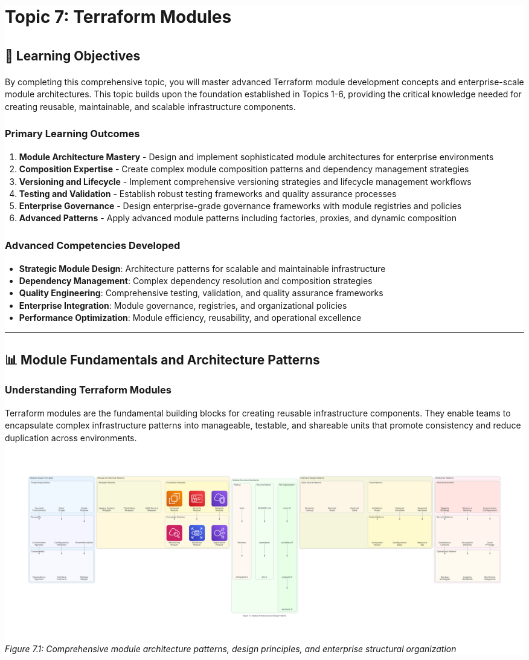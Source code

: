 # Topic 7: Terraform Modules

## 🎯 **Learning Objectives**

By completing this comprehensive topic, you will master advanced Terraform module development concepts and enterprise-scale module architectures. This topic builds upon the foundation established in Topics 1-6, providing the critical knowledge needed for creating reusable, maintainable, and scalable infrastructure components.

### **Primary Learning Outcomes**
1. **Module Architecture Mastery** - Design and implement sophisticated module architectures for enterprise environments
2. **Composition Expertise** - Create complex module composition patterns and dependency management strategies
3. **Versioning and Lifecycle** - Implement comprehensive versioning strategies and lifecycle management workflows
4. **Testing and Validation** - Establish robust testing frameworks and quality assurance processes
5. **Enterprise Governance** - Design enterprise-grade governance frameworks with module registries and policies
6. **Advanced Patterns** - Apply advanced module patterns including factories, proxies, and dynamic composition

### **Advanced Competencies Developed**
- **Strategic Module Design**: Architecture patterns for scalable and maintainable infrastructure
- **Dependency Management**: Complex dependency resolution and composition strategies
- **Quality Engineering**: Comprehensive testing, validation, and quality assurance frameworks
- **Enterprise Integration**: Module governance, registries, and organizational policies
- **Performance Optimization**: Module efficiency, reusability, and operational excellence

---

## 📊 **Module Fundamentals and Architecture Patterns**

### **Understanding Terraform Modules**

Terraform modules are the fundamental building blocks for creating reusable infrastructure components. They enable teams to encapsulate complex infrastructure patterns into manageable, testable, and shareable units that promote consistency and reduce duplication across environments.

![Figure 7.1: Module Architecture and Design Patterns](DaC/generated_diagrams/figure_7_1_module_architecture_patterns.png)
*Figure 7.1: Comprehensive module architecture patterns, design principles, and enterprise structural organization*
